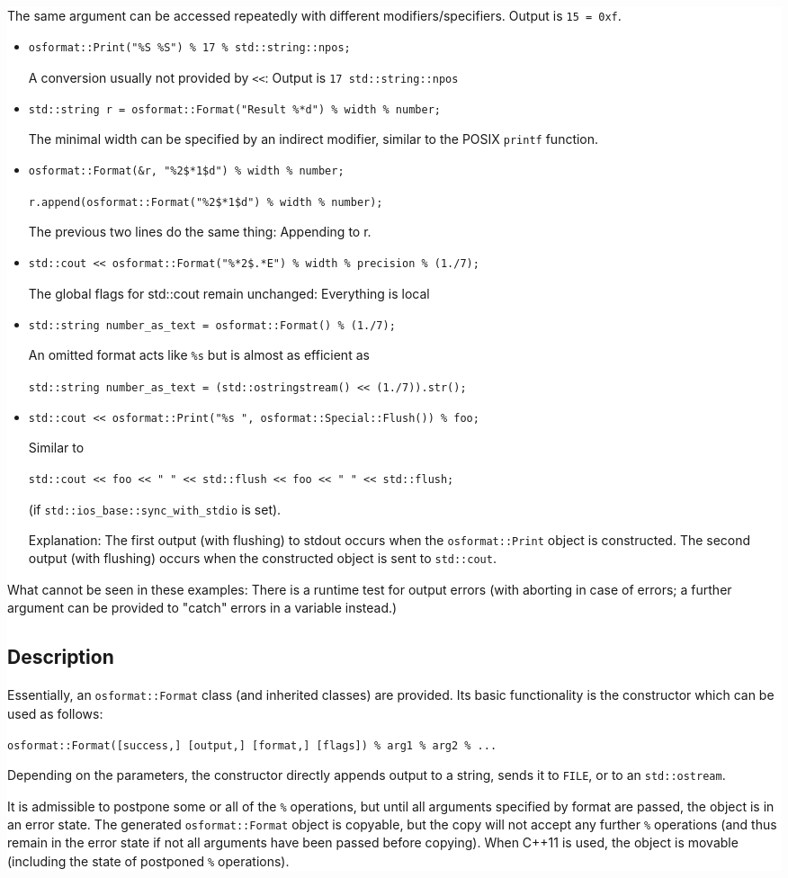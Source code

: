   The same argument can be accessed repeatedly with different
  modifiers/specifiers. Output is `15 = 0xf`.

- `osformat::Print("%S %S") % 17 % std::string::npos;`

  A conversion usually not provided by `<<`:
  Output is `17 std::string::npos`

- `std::string r = osformat::Format("Result %*d") % width % number;`

  The minimal width can be specified by an indirect modifier, similar to
  the POSIX `printf` function.

- `osformat::Format(&r, "%2$*1$d") % width % number;`

  `r.append(osformat::Format("%2$*1$d") % width % number);`

  The previous two lines do the same thing: Appending to r.

- `std::cout << osformat::Format("%*2$.*E") % width % precision % (1./7);`

  The global flags for std::cout remain unchanged: Everything is local

- `std::string number_as_text = osformat::Format() % (1./7);`

  An omitted format acts like `%s` but is almost as efficient as

  `std::string number_as_text = (std::ostringstream() << (1./7)).str();`

- `std::cout << osformat::Print("%s ", osformat::Special::Flush()) % foo;`

  Similar to

  `std::cout << foo << " " << std::flush << foo << " " << std::flush;`

  (if `std::ios_base::sync_with_stdio` is set).

  Explanation: The first output (with flushing) to stdout occurs when the
  `osformat::Print` object is constructed. The second output (with flushing)
  occurs when the constructed object is sent to `std::cout`.

What cannot be seen in these examples:
There is a runtime test for output errors (with aborting in case of errors;
a further argument can be provided to "catch" errors in a variable instead.)


## Description

Essentially, an `osformat::Format` class (and inherited classes) are provided.
Its basic functionality is the constructor which can be used as follows:

`osformat::Format([success,] [output,] [format,] [flags]) % arg1 % arg2 % ...`

Depending on the parameters, the constructor directly appends output to a
string, sends it to `FILE`, or to an `std::ostream`.

It is admissible to postpone some or all of the `%` operations, but until all
arguments specified by format are passed, the object is in an error state.
The generated `osformat::Format` object is copyable, but the copy will not
accept any further `%` operations (and thus remain in the error state if not
all arguments have been passed before copying). When C++11 is used, the object
is movable (including the state of postponed `%` operations).
